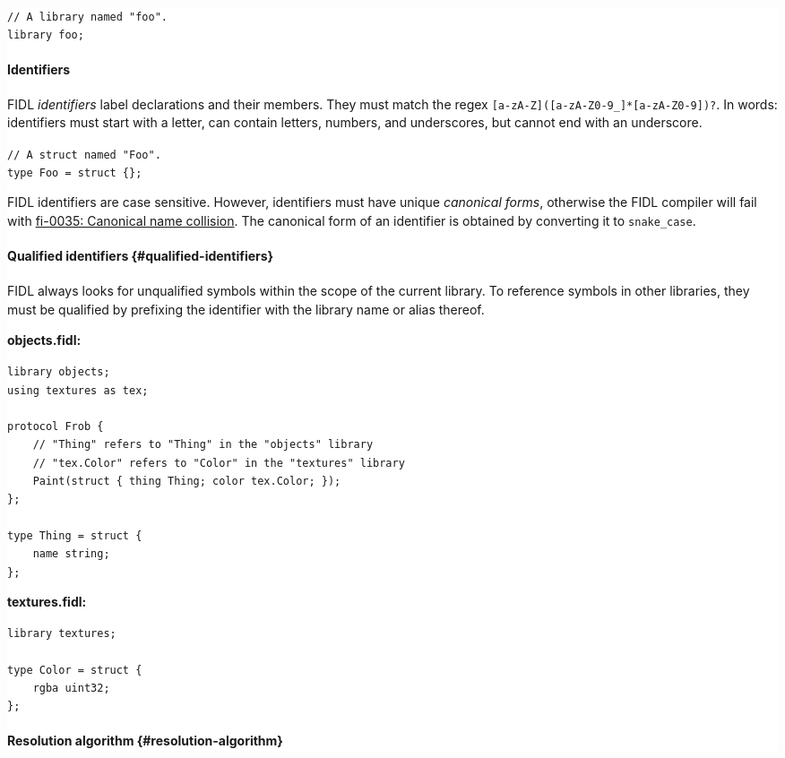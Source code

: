 ```fidl
// A library named "foo".
library foo;
```

#### Identifiers

FIDL _identifiers_ label declarations and their members. They must match the
regex `[a-zA-Z]([a-zA-Z0-9_]*[a-zA-Z0-9])?`. In words: identifiers must start
with a letter, can contain letters, numbers, and underscores, but cannot end
with an underscore.

```fidl
// A struct named "Foo".
type Foo = struct {};
```

FIDL identifiers are case sensitive. However, identifiers must have unique
_canonical forms_, otherwise the FIDL compiler will fail with [fi-0035:
Canonical name collision](/reference/fidl/language/errcat#fi-0035). The
canonical form of an identifier is obtained by converting it to `snake_case`.

#### Qualified identifiers {#qualified-identifiers}

FIDL always looks for unqualified symbols within the scope of the current
library. To reference symbols in other libraries, they must be qualified by
prefixing the identifier with the library name or alias thereof.

**objects.fidl:**

```fidl
library objects;
using textures as tex;

protocol Frob {
    // "Thing" refers to "Thing" in the "objects" library
    // "tex.Color" refers to "Color" in the "textures" library
    Paint(struct { thing Thing; color tex.Color; });
};

type Thing = struct {
    name string;
};
```

**textures.fidl:**

```fidl
library textures;

type Color = struct {
    rgba uint32;
};
```

#### Resolution algorithm {#resolution-algorithm}


[mixin]: https://en.wikipedia.org/wiki/Mixin
[rfc-0023]: /docs/contribute/governance/rfcs/0023_compositional_model_protocols.md
[rfc-0031]: /docs/contribute/governance/rfcs/0031_typed_epitaphs.md
[rfc-0033]: /docs/contribute/governance/rfcs/0033_handling_unknown_fields_strictness.md
[rfc-0057]: /docs/contribute/governance/rfcs/0057_default_no_handles.md
[rfc-0085]: /docs/contribute/governance/rfcs/0085_reducing_zx_status_t_space.md
[fidl-overview]: /docs/concepts/fidl/overview.md
[fidl-grammar]: /docs/reference/fidl/language/grammar.md
[doc-attribute]: /docs/reference/fidl/language/attributes.md#Doc
[naming-style]: /docs/development/languages/fidl/guides/style.md#Names
[compat]: /docs/development/languages/fidl/guides/compatibility/README.md
[union-compat]: /docs/development/languages/fidl/guides/compatibility/README.md#union
[resource-compat]: /docs/development/languages/fidl/guides/compatibility/README.md#modifiers
[bindings-reference]: /docs/reference/fidl/bindings/overview.md
[lexicon-validate]: /docs/reference/fidl/language/lexicon.md#validate
[wire-format]: /docs/reference/fidl/language/wire-format/README.md
[naming-context]: /docs/contribute/governance/rfcs/0050_syntax_revamp.md#layout-naming-contexts
[generated-name-attr]: /docs/reference/fidl/language/attributes.md#generated-name
[Life of a handle]: /docs/concepts/fidl/life-of-a-handle.md
[library-overview]: /docs/development/languages/fidl/guides/style.md#library-overview